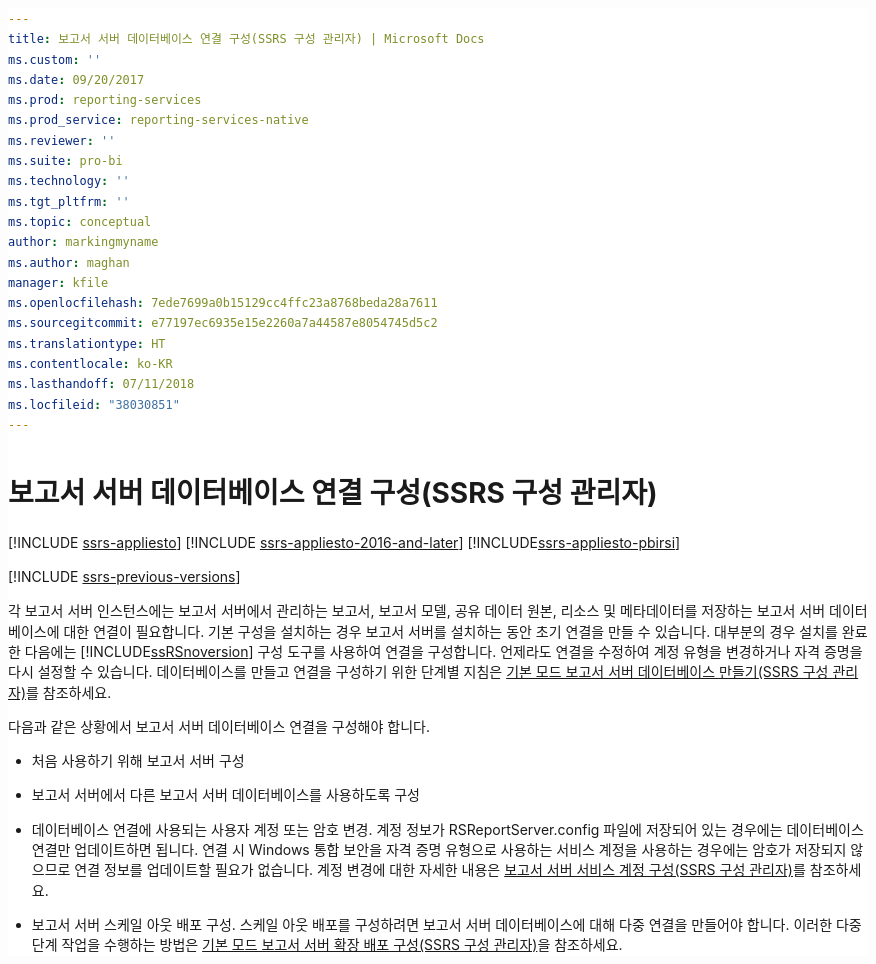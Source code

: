 ```yaml
---
title: 보고서 서버 데이터베이스 연결 구성(SSRS 구성 관리자) | Microsoft Docs
ms.custom: ''
ms.date: 09/20/2017
ms.prod: reporting-services
ms.prod_service: reporting-services-native
ms.reviewer: ''
ms.suite: pro-bi
ms.technology: ''
ms.tgt_pltfrm: ''
ms.topic: conceptual
author: markingmyname
ms.author: maghan
manager: kfile
ms.openlocfilehash: 7ede7699a0b15129cc4ffc23a8768beda28a7611
ms.sourcegitcommit: e77197ec6935e15e2260a7a44587e8054745d5c2
ms.translationtype: HT
ms.contentlocale: ko-KR
ms.lasthandoff: 07/11/2018
ms.locfileid: "38030851"
---
```

# <a name="configure-a-report-server-database-connection--ssrs-configuration-manager"></a>보고서 서버 데이터베이스 연결 구성(SSRS 구성 관리자)

[!INCLUDE [ssrs-appliesto](../../includes/ssrs-appliesto.md)] [!INCLUDE [ssrs-appliesto-2016-and-later](../../includes/ssrs-appliesto-2016-and-later.md)] [!INCLUDE[ssrs-appliesto-pbirsi](../../includes/ssrs-appliesto-pbirs.md)]

[!INCLUDE [ssrs-previous-versions](../../includes/ssrs-previous-versions.md)]

각 보고서 서버 인스턴스에는 보고서 서버에서 관리하는 보고서, 보고서 모델, 공유 데이터 원본, 리소스 및 메타데이터를 저장하는 보고서 서버 데이터베이스에 대한 연결이 필요합니다. 기본 구성을 설치하는 경우 보고서 서버를 설치하는 동안 초기 연결을 만들 수 있습니다. 대부분의 경우 설치를 완료한 다음에는 [!INCLUDE[ssRSnoversion](../../includes/ssrsnoversion-md.md)] 구성 도구를 사용하여 연결을 구성합니다. 언제라도 연결을 수정하여 계정 유형을 변경하거나 자격 증명을 다시 설정할 수 있습니다. 데이터베이스를 만들고 연결을 구성하기 위한 단계별 지침은 [기본 모드 보고서 서버 데이터베이스 만들기&#40;SSRS 구성 관리자&#41;](../../reporting-services/install-windows/ssrs-report-server-create-a-native-mode-report-server-database.md)를 참조하세요.

 다음과 같은 상황에서 보고서 서버 데이터베이스 연결을 구성해야 합니다.  
  
-   처음 사용하기 위해 보고서 서버 구성  
  
-   보고서 서버에서 다른 보고서 서버 데이터베이스를 사용하도록 구성  
  
-   데이터베이스 연결에 사용되는 사용자 계정 또는 암호 변경. 계정 정보가 RSReportServer.config 파일에 저장되어 있는 경우에는 데이터베이스 연결만 업데이트하면 됩니다. 연결 시 Windows 통합 보안을 자격 증명 유형으로 사용하는 서비스 계정을 사용하는 경우에는 암호가 저장되지 않으므로 연결 정보를 업데이트할 필요가 없습니다. 계정 변경에 대한 자세한 내용은 [보고서 서버 서비스 계정 구성&#40;SSRS 구성 관리자&#41;](../../reporting-services/install-windows/configure-the-report-server-service-account-ssrs-configuration-manager.md)를 참조하세요.  
  
-   보고서 서버 스케일 아웃 배포 구성. 스케일 아웃 배포를 구성하려면 보고서 서버 데이터베이스에 대해 다중 연결을 만들어야 합니다. 이러한 다중 단계 작업을 수행하는 방법은 [기본 모드 보고서 서버 확장 배포 구성&#40;SSRS 구성 관리자&#41;](../../reporting-services/install-windows/configure-a-native-mode-report-server-scale-out-deployment.md)을 참조하세요.  
  